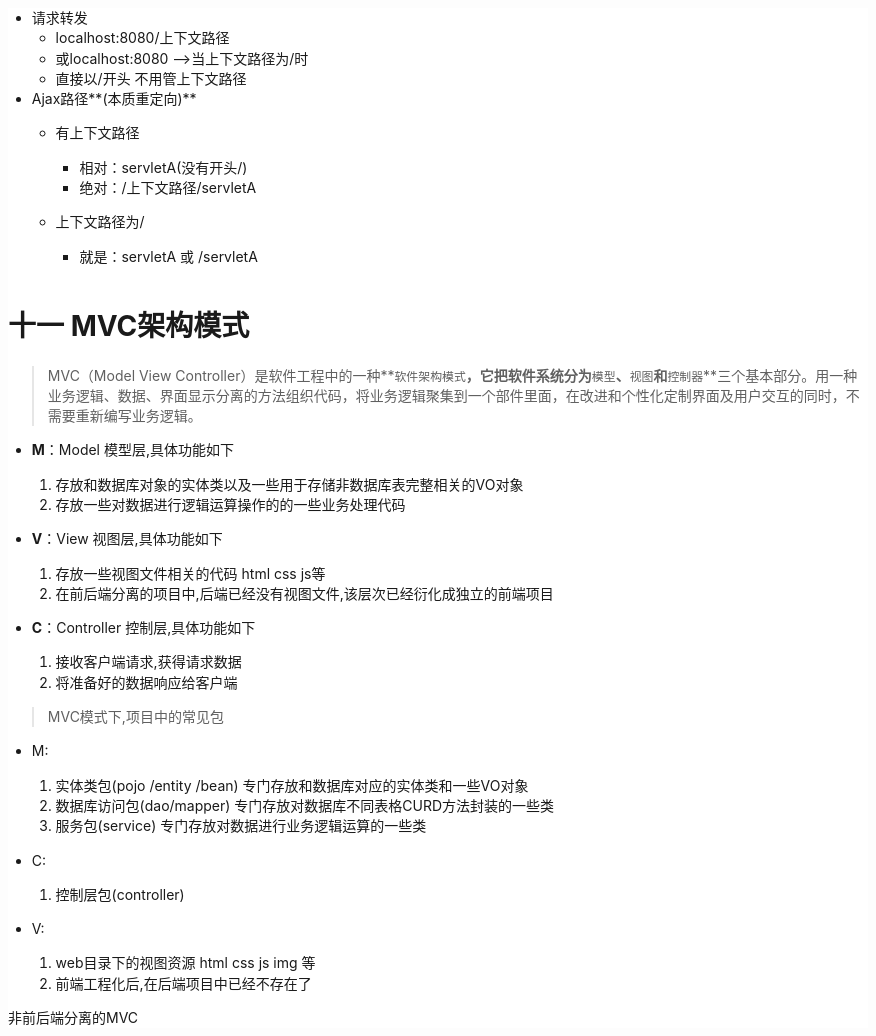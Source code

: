   - 请求转发
    - localhost:8080/上下文路径
    - 或localhost:8080    -->当上下文路径为/时
    - 直接以/开头   不用管上下文路径
- Ajax路径**(本质重定向)**
  - 有上下文路径
    - 相对：servletA(没有开头/)
    - 绝对：/上下文路径/servletA

  - 上下文路径为/
    - 就是：servletA 或 /servletA





# 十一 MVC架构模式



>  MVC（Model View Controller）是软件工程中的一种**`软件架构模式`**，它把软件系统分为**`模型`**、**`视图`**和**`控制器`**三个基本部分。用一种业务逻辑、数据、界面显示分离的方法组织代码，将业务逻辑聚集到一个部件里面，在改进和个性化定制界面及用户交互的同时，不需要重新编写业务逻辑。

+ **M**：Model 模型层,具体功能如下
    1. 存放和数据库对象的实体类以及一些用于存储非数据库表完整相关的VO对象
    2. 存放一些对数据进行逻辑运算操作的的一些业务处理代码

+ **V**：View 视图层,具体功能如下
    1. 存放一些视图文件相关的代码 html css js等
    2. 在前后端分离的项目中,后端已经没有视图文件,该层次已经衍化成独立的前端项目

+ **C**：Controller 控制层,具体功能如下
    1. 接收客户端请求,获得请求数据
     2. 将准备好的数据响应给客户端

> MVC模式下,项目中的常见包

+ M:
    1. 实体类包(pojo /entity /bean) 专门存放和数据库对应的实体类和一些VO对象
    2. 数据库访问包(dao/mapper)  专门存放对数据库不同表格CURD方法封装的一些类
    3. 服务包(service)                       专门存放对数据进行业务逻辑运算的一些类

+ C:
    1. 控制层包(controller)

+ V:
    1. web目录下的视图资源 html css js img 等
    2. 前端工程化后,在后端项目中已经不存在了



非前后端分离的MVC
